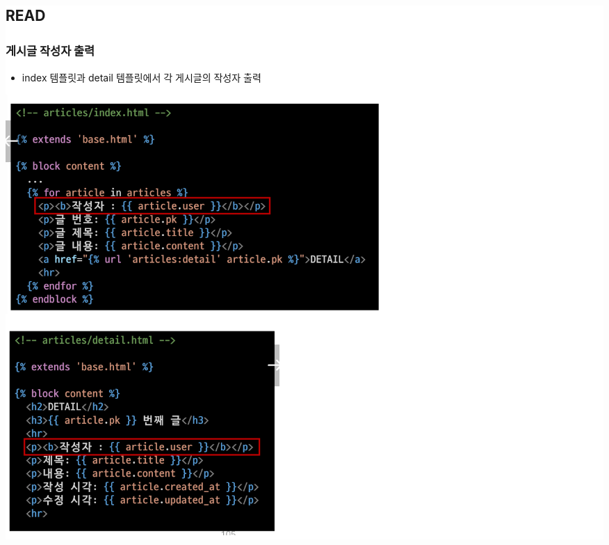 ## READ

### 게시글 작성자 출력

- index 템플릿과 detail 템플릿에서 각 게시글의 작성자 출력

![](0410_DB_데이터베이스%20관계_assets/2023-04-12-16-11-53-image.png)

![](0410_DB_데이터베이스%20관계_assets/2023-04-12-16-12-01-image.png)
